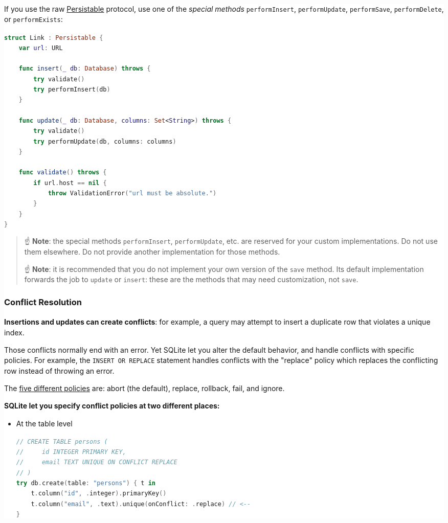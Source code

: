 If you use the raw [Persistable](#persistable-protocol) protocol, use one of the *special methods* `performInsert`, `performUpdate`, `performSave`, `performDelete`, or `performExists`:

```swift
struct Link : Persistable {
    var url: URL
    
    func insert(_ db: Database) throws {
        try validate()
        try performInsert(db)
    }
    
    func update(_ db: Database, columns: Set<String>) throws {
        try validate()
        try performUpdate(db, columns: columns)
    }
    
    func validate() throws {
        if url.host == nil {
            throw ValidationError("url must be absolute.")
        }
    }
}
```

> :point_up: **Note**: the special methods `performInsert`, `performUpdate`, etc. are reserved for your custom implementations. Do not use them elsewhere. Do not provide another implementation for those methods.
>
> :point_up: **Note**: it is recommended that you do not implement your own version of the `save` method. Its default implementation forwards the job to `update` or `insert`: these are the methods that may need customization, not `save`.


### Conflict Resolution

**Insertions and updates can create conflicts**: for example, a query may attempt to insert a duplicate row that violates a unique index.

Those conflicts normally end with an error. Yet SQLite let you alter the default behavior, and handle conflicts with specific policies. For example, the `INSERT OR REPLACE` statement handles conflicts with the "replace" policy which replaces the conflicting row instead of throwing an error.

The [five different policies](https://www.sqlite.org/lang_conflict.html) are: abort (the default), replace, rollback, fail, and ignore.

**SQLite let you specify conflict policies at two different places:**

- At the table level
    
    ```swift
    // CREATE TABLE persons (
    //     id INTEGER PRIMARY KEY,
    //     email TEXT UNIQUE ON CONFLICT REPLACE
    // )
    try db.create(table: "persons") { t in
        t.column("id", .integer).primaryKey()
        t.column("email", .text).unique(onConflict: .replace) // <--
    }
    